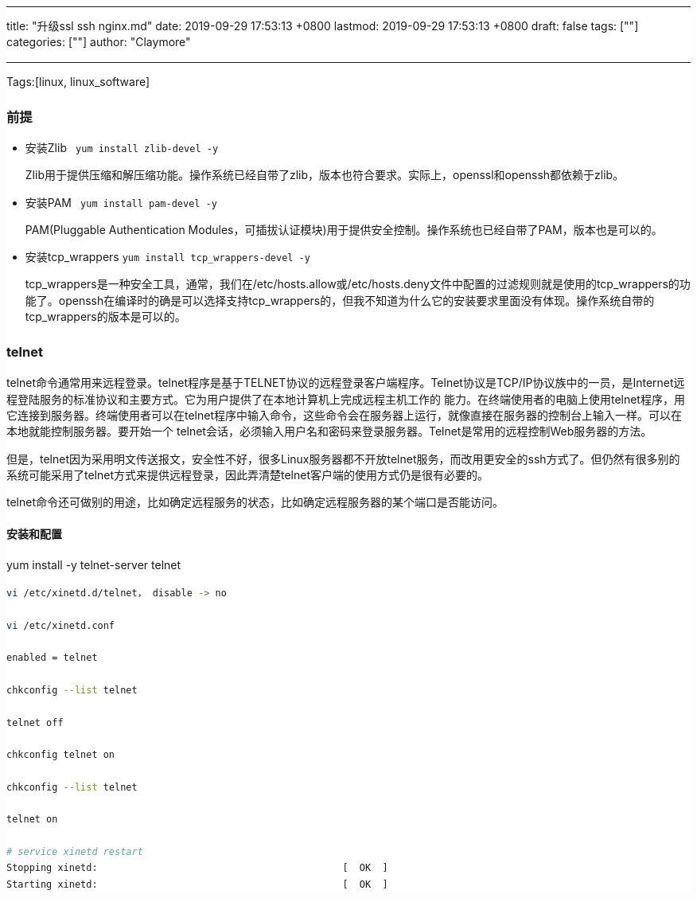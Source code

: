 
---
title: "升级ssl ssh nginx.md"
date: 2019-09-29 17:53:13 +0800
lastmod: 2019-09-29 17:53:13 +0800
draft: false
tags: [""]
categories: [""]
author: "Claymore"

---
Tags:[linux, linux_software]

### 前提

* 安装Zlib ` yum install zlib-devel -y`

  Zlib用于提供压缩和解压缩功能。操作系统已经自带了zlib，版本也符合要求。实际上，openssl和openssh都依赖于zlib。

* 安装PAM ` yum install pam-devel -y`

  PAM(Pluggable Authentication Modules，可插拔认证模块)用于提供安全控制。操作系统也已经自带了PAM，版本也是可以的。

* 安装tcp_wrappers `yum install tcp_wrappers-devel -y`

  tcp_wrappers是一种安全工具，通常，我们在/etc/hosts.allow或/etc/hosts.deny文件中配置的过滤规则就是使用的tcp_wrappers的功能了。openssh在编译时的确是可以选择支持tcp_wrappers的，但我不知道为什么它的安装要求里面没有体现。操作系统自带的tcp_wrappers的版本是可以的。



### telnet

telnet命令通常用来远程登录。telnet程序是基于TELNET协议的远程登录客户端程序。Telnet协议是TCP/IP协议族中的一员，是Internet远程登陆服务的标准协议和主要方式。它为用户提供了在本地计算机上完成远程主机工作的 能力。在终端使用者的电脑上使用telnet程序，用它连接到服务器。终端使用者可以在telnet程序中输入命令，这些命令会在服务器上运行，就像直接在服务器的控制台上输入一样。可以在本地就能控制服务器。要开始一个 telnet会话，必须输入用户名和密码来登录服务器。Telnet是常用的远程控制Web服务器的方法。

但是，telnet因为采用明文传送报文，安全性不好，很多Linux服务器都不开放telnet服务，而改用更安全的ssh方式了。但仍然有很多别的系统可能采用了telnet方式来提供远程登录，因此弄清楚telnet客户端的使用方式仍是很有必要的。

telnet命令还可做别的用途，比如确定远程服务的状态，比如确定远程服务器的某个端口是否能访问。

#### 安装和配置

yum install -y  telnet-server telnet

```bash
vi /etc/xinetd.d/telnet， disable -> no

vi /etc/xinetd.conf

enabled = telnet

chkconfig --list telnet

telnet off

chkconfig telnet on

chkconfig --list telnet

telnet on

# service xinetd restart
Stopping xinetd:                                           [  OK  ]
Starting xinetd:                                           [  OK  ]
```
